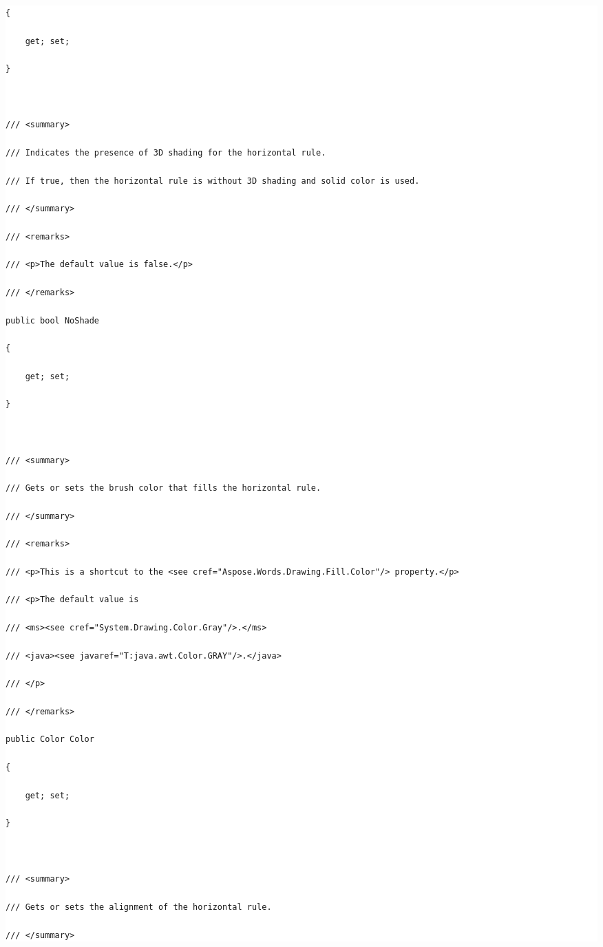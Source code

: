     {

        get; set;

    }



    /// <summary>

    /// Indicates the presence of 3D shading for the horizontal rule.

    /// If true, then the horizontal rule is without 3D shading and solid color is used.

    /// </summary>

    /// <remarks>

    /// <p>The default value is false.</p>

    /// </remarks>

    public bool NoShade

    {

        get; set;

    }



    /// <summary>

    /// Gets or sets the brush color that fills the horizontal rule.

    /// </summary>

    /// <remarks>

    /// <p>This is a shortcut to the <see cref="Aspose.Words.Drawing.Fill.Color"/> property.</p>

    /// <p>The default value is 

    /// <ms><see cref="System.Drawing.Color.Gray"/>.</ms>

    /// <java><see javaref="T:java.awt.Color.GRAY"/>.</java>

    /// </p>

    /// </remarks>

    public Color Color

    {

        get; set;

    }



    /// <summary>

    /// Gets or sets the alignment of the horizontal rule.

    /// </summary>
